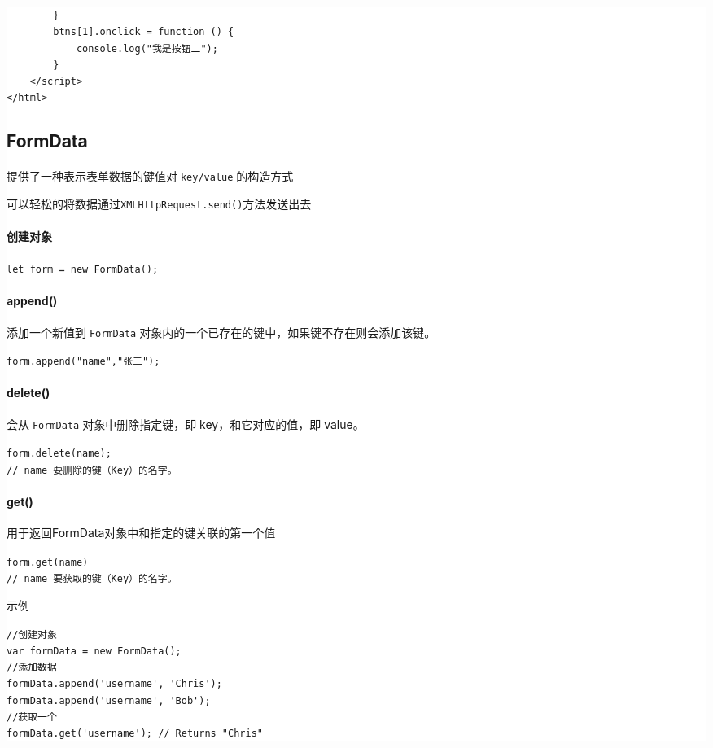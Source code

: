 ```
        }
        btns[1].onclick = function () {
            console.log("我是按钮二");
        }
    </script>
</html>
```

## FormData

提供了一种表示表单数据的键值对 `key/value` 的构造方式

可以轻松的将数据通过`XMLHttpRequest.send()`方法发送出去

#### 创建对象

```
let form = new FormData();
```

#### append()

添加一个新值到 `FormData` 对象内的一个已存在的键中，如果键不存在则会添加该键。

```
form.append("name","张三");
```

#### delete()

会从 `FormData` 对象中删除指定键，即 key，和它对应的值，即 value。

```
form.delete(name);
// name 要删除的键（Key）的名字。
```

#### get()

用于返回FormData对象中和指定的键关联的第一个值

```
form.get(name)
// name 要获取的键（Key）的名字。
```

示例

```
//创建对象
var formData = new FormData();
//添加数据
formData.append('username', 'Chris');
formData.append('username', 'Bob');
//获取一个
formData.get('username'); // Returns "Chris"
```
